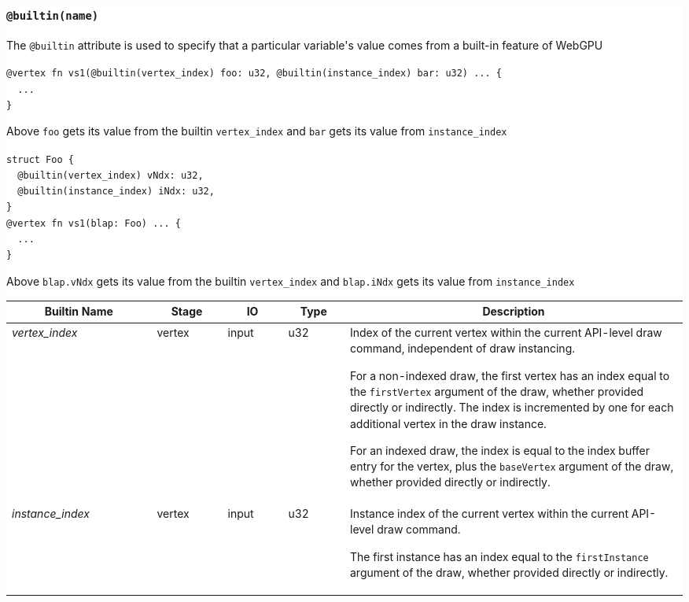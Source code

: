 ### `@builtin(name)`

The `@builtin` attribute is used to specify that a particular variable's value comes
from a built-in feature of WebGPU

```wgsl
@vertex fn vs1(@builtin(vertex_index) foo: u32, @builtin(instance_index) bar: u32) ... {
  ...
}
```

Above `foo` gets its value from the builtin `vertex_index` and `bar` gets its value from `instance_index`

```wgsl
struct Foo {
  @builtin(vertex_index) vNdx: u32,
  @builtin(instance_index) iNdx: u32,
}
@vertex fn vs1(blap: Foo) ... {
  ...
}
```

Above `blap.vNdx` gets its value from the builtin `vertex_index` and `blap.iNdx` gets its value from `instance_index`

<div class="webgpu-center center data-table">
<table class="data">
  <thead>
    <tr>
      <th>Builtin Name</th>
      <th>Stage</th>
      <th>IO</th>
      <th>Type</th>
      <th>Description </th>
    </tr>
  </thead>
  <tbody>
    <tr>
      <td><dfn class="dfn-paneled" data-dfn-for="built-in values" data-dfn-type="dfn" data-noexport="" id="built-in-values-vertex_index">vertex_index</dfn> </td>
      <td>vertex </td>
      <td>input </td>
      <td>u32 </td>
      <td style="width:50%">
       Index of the current vertex within the current API-level draw command,
         independent of draw instancing. 
       <p>For a non-indexed draw, the first vertex has an index equal to the <code>firstVertex</code> argument
         of the draw, whether provided directly or indirectly.
         The index is incremented by one for each additional vertex in the draw instance.</p>
       <p>For an indexed draw, the index is equal to the index buffer entry for the
         vertex, plus the <code>baseVertex</code> argument of the draw, whether provided directly or indirectly.</p></td>
    </tr>
    <tr>
      <td><dfn class="dfn-paneled" data-dfn-for="built-in values" data-dfn-type="dfn" data-noexport="" id="built-in-values-instance_index">instance_index</dfn> </td>
      <td>vertex </td>
      <td>input </td>
      <td>u32 </td>
      <td style="width:50%">
       Instance index of the current vertex within the current API-level draw command. 
       <p>The first instance has an index equal to the <code>firstInstance</code> argument of the draw,
         whether provided directly or indirectly.